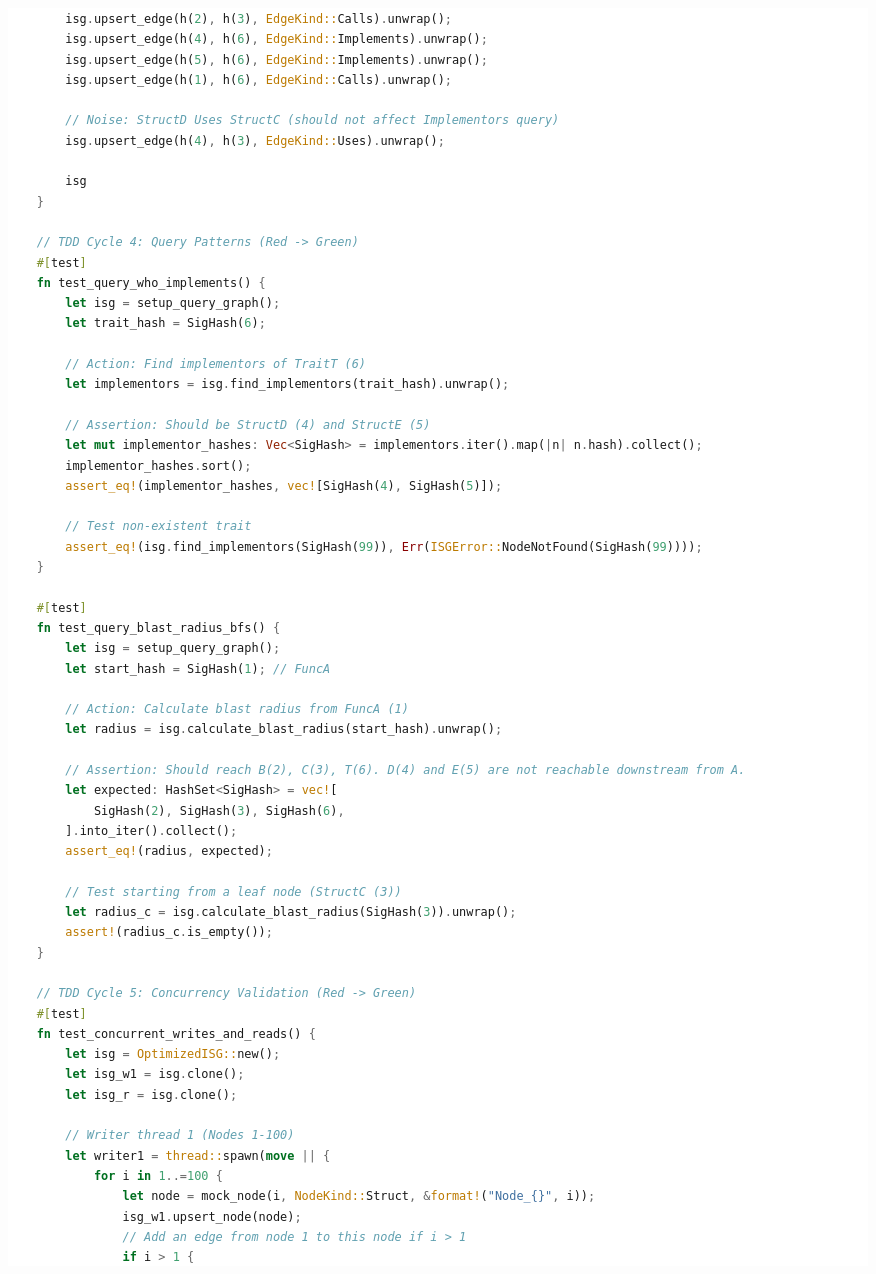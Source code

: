 ```rust
        isg.upsert_edge(h(2), h(3), EdgeKind::Calls).unwrap();
        isg.upsert_edge(h(4), h(6), EdgeKind::Implements).unwrap();
        isg.upsert_edge(h(5), h(6), EdgeKind::Implements).unwrap();
        isg.upsert_edge(h(1), h(6), EdgeKind::Calls).unwrap();
        
        // Noise: StructD Uses StructC (should not affect Implementors query)
        isg.upsert_edge(h(4), h(3), EdgeKind::Uses).unwrap();

        isg
    }

    // TDD Cycle 4: Query Patterns (Red -> Green)
    #[test]
    fn test_query_who_implements() {
        let isg = setup_query_graph();
        let trait_hash = SigHash(6);

        // Action: Find implementors of TraitT (6)
        let implementors = isg.find_implementors(trait_hash).unwrap();

        // Assertion: Should be StructD (4) and StructE (5)
        let mut implementor_hashes: Vec<SigHash> = implementors.iter().map(|n| n.hash).collect();
        implementor_hashes.sort();
        assert_eq!(implementor_hashes, vec![SigHash(4), SigHash(5)]);
        
        // Test non-existent trait
        assert_eq!(isg.find_implementors(SigHash(99)), Err(ISGError::NodeNotFound(SigHash(99))));
    }

    #[test]
    fn test_query_blast_radius_bfs() {
        let isg = setup_query_graph();
        let start_hash = SigHash(1); // FuncA

        // Action: Calculate blast radius from FuncA (1)
        let radius = isg.calculate_blast_radius(start_hash).unwrap();

        // Assertion: Should reach B(2), C(3), T(6). D(4) and E(5) are not reachable downstream from A.
        let expected: HashSet<SigHash> = vec![
            SigHash(2), SigHash(3), SigHash(6),
        ].into_iter().collect();
        assert_eq!(radius, expected);

        // Test starting from a leaf node (StructC (3))
        let radius_c = isg.calculate_blast_radius(SigHash(3)).unwrap();
        assert!(radius_c.is_empty());
    }

    // TDD Cycle 5: Concurrency Validation (Red -> Green)
    #[test]
    fn test_concurrent_writes_and_reads() {
        let isg = OptimizedISG::new();
        let isg_w1 = isg.clone();
        let isg_r = isg.clone();
        
        // Writer thread 1 (Nodes 1-100)
        let writer1 = thread::spawn(move || {
            for i in 1..=100 {
                let node = mock_node(i, NodeKind::Struct, &format!("Node_{}", i));
                isg_w1.upsert_node(node);
                // Add an edge from node 1 to this node if i > 1
                if i > 1 {
```